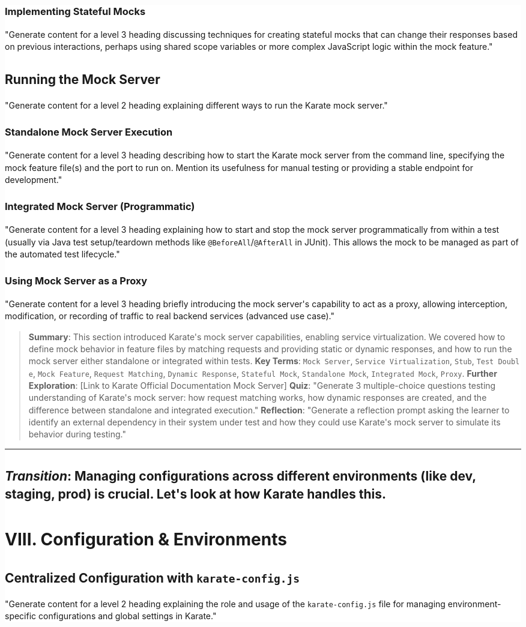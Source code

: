 ### Implementing Stateful Mocks
"<prompt>Generate content for a level 3 heading discussing techniques for creating stateful mocks that can change their responses based on previous interactions, perhaps using shared scope variables or more complex JavaScript logic within the mock feature.</prompt>"

## Running the Mock Server
"<prompt>Generate content for a level 2 heading explaining different ways to run the Karate mock server.</prompt>"

### Standalone Mock Server Execution
"<prompt>Generate content for a level 3 heading describing how to start the Karate mock server from the command line, specifying the mock feature file(s) and the port to run on. Mention its usefulness for manual testing or providing a stable endpoint for development.</prompt>"

### Integrated Mock Server (Programmatic)
"<prompt>Generate content for a level 3 heading explaining how to start and stop the mock server programmatically from within a test (usually via Java test setup/teardown methods like `@BeforeAll`/`@AfterAll` in JUnit). This allows the mock to be managed as part of the automated test lifecycle.</prompt>"

### Using Mock Server as a Proxy
"<prompt>Generate content for a level 3 heading briefly introducing the mock server's capability to act as a proxy, allowing interception, modification, or recording of traffic to real backend services (advanced use case).</prompt>"

> **Summary**: This section introduced Karate's mock server capabilities, enabling service virtualization. We covered how to define mock behavior in feature files by matching requests and providing static or dynamic responses, and how to run the mock server either standalone or integrated within tests.
> **Key Terms**: `Mock Server`, `Service Virtualization`, `Stub`, `Test Double`, `Mock Feature`, `Request Matching`, `Dynamic Response`, `Stateful Mock`, `Standalone Mock`, `Integrated Mock`, `Proxy`.
> **Further Exploration**: [Link to Karate Official Documentation Mock Server]
> **Quiz**: "<prompt>Generate 3 multiple-choice questions testing understanding of Karate's mock server: how request matching works, how dynamic responses are created, and the difference between standalone and integrated execution.</prompt>"
> **Reflection**: "<prompt>Generate a reflection prompt asking the learner to identify an external dependency in their system under test and how they could use Karate's mock server to simulate its behavior during testing.</prompt>"

---
*Transition*: Managing configurations across different environments (like dev, staging, prod) is crucial. Let's look at how Karate handles this.
---

# VIII. Configuration & Environments

## Centralized Configuration with `karate-config.js`
"<prompt>Generate content for a level 2 heading explaining the role and usage of the `karate-config.js` file for managing environment-specific configurations and global settings in Karate.</prompt>"
